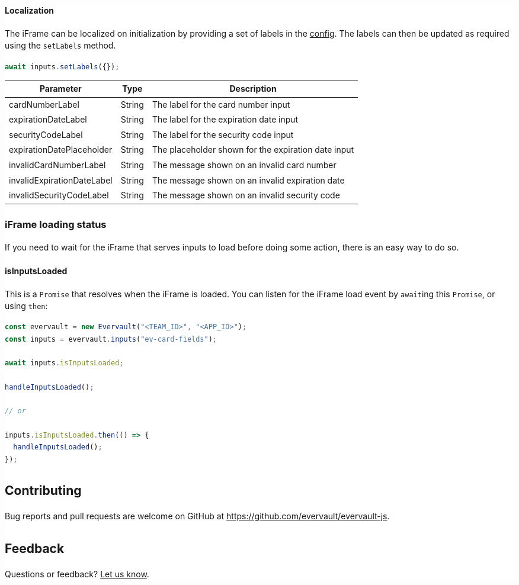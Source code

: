 #### Localization

The iFrame can be localized on initialization by providing a set of labels in the [config](#config). The labels can then be updated as required using the `setLabels` method.

```javascript
await inputs.setLabels({});
```

| Parameter                  | Type   | Description                                         |
| -------------------------- | ------ | --------------------------------------------------- |
| cardNumberLabel            | String | The label for the card number input                 |
| expirationDateLabel        | String | The label for the expiration date input             |
| securityCodeLabel          | String | The label for the security code input               |
| expirationDatePlaceholder  | String | The placeholder shown for the expiration date input |
| invalidCardNumberLabel     | String | The message shown on an invalid card number         |
| invalidExpirationDateLabel | String | The message shown on an invalid expiration date     |
| invalidSecurityCodeLabel   | String | The message shown on an invalid security code       |

### iFrame loading status

If you need to wait for the iFrame that serves inputs to load before doing some action, there is an easy way to do so.

#### isInputsLoaded

This is a `Promise` that resolves when the iFrame is loaded. You can listen for the iFrame load event by `await`ing this `Promise`, or using `then`:

```javascript
const evervault = new Evervault("<TEAM_ID>", "<APP_ID>");
const inputs = evervault.inputs("ev-card-fields");

await inputs.isInputsLoaded;

handleInputsLoaded();

// or

inputs.isInputsLoaded.then(() => {
  handleInputsLoaded();
});
```

## Contributing

Bug reports and pull requests are welcome on GitHub at https://github.com/evervault/evervault-js.

## Feedback

Questions or feedback? [Let us know](mailto:support@evervault.com).
